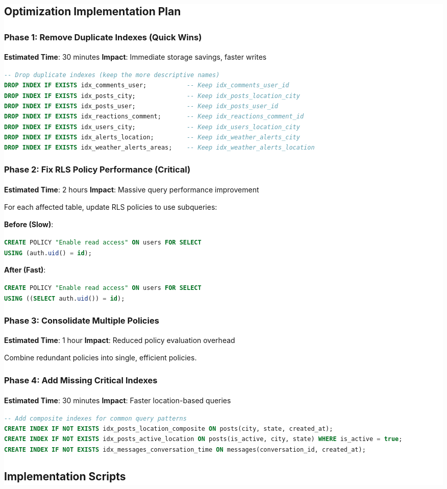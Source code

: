 ## Optimization Implementation Plan

### Phase 1: Remove Duplicate Indexes (Quick Wins)
**Estimated Time**: 30 minutes
**Impact**: Immediate storage savings, faster writes

```sql
-- Drop duplicate indexes (keep the more descriptive names)
DROP INDEX IF EXISTS idx_comments_user;           -- Keep idx_comments_user_id
DROP INDEX IF EXISTS idx_posts_city;              -- Keep idx_posts_location_city
DROP INDEX IF EXISTS idx_posts_user;              -- Keep idx_posts_user_id
DROP INDEX IF EXISTS idx_reactions_comment;       -- Keep idx_reactions_comment_id
DROP INDEX IF EXISTS idx_users_city;              -- Keep idx_users_location_city
DROP INDEX IF EXISTS idx_alerts_location;         -- Keep idx_weather_alerts_city
DROP INDEX IF EXISTS idx_weather_alerts_areas;    -- Keep idx_weather_alerts_location
```

### Phase 2: Fix RLS Policy Performance (Critical)
**Estimated Time**: 2 hours
**Impact**: Massive query performance improvement

For each affected table, update RLS policies to use subqueries:

**Before (Slow)**:
```sql
CREATE POLICY "Enable read access" ON users FOR SELECT
USING (auth.uid() = id);
```

**After (Fast)**:
```sql
CREATE POLICY "Enable read access" ON users FOR SELECT
USING ((SELECT auth.uid()) = id);
```

### Phase 3: Consolidate Multiple Policies
**Estimated Time**: 1 hour
**Impact**: Reduced policy evaluation overhead

Combine redundant policies into single, efficient policies.

### Phase 4: Add Missing Critical Indexes
**Estimated Time**: 30 minutes
**Impact**: Faster location-based queries

```sql
-- Add composite indexes for common query patterns
CREATE INDEX IF NOT EXISTS idx_posts_location_composite ON posts(city, state, created_at);
CREATE INDEX IF NOT EXISTS idx_posts_active_location ON posts(is_active, city, state) WHERE is_active = true;
CREATE INDEX IF NOT EXISTS idx_messages_conversation_time ON messages(conversation_id, created_at);
```

## Implementation Scripts
